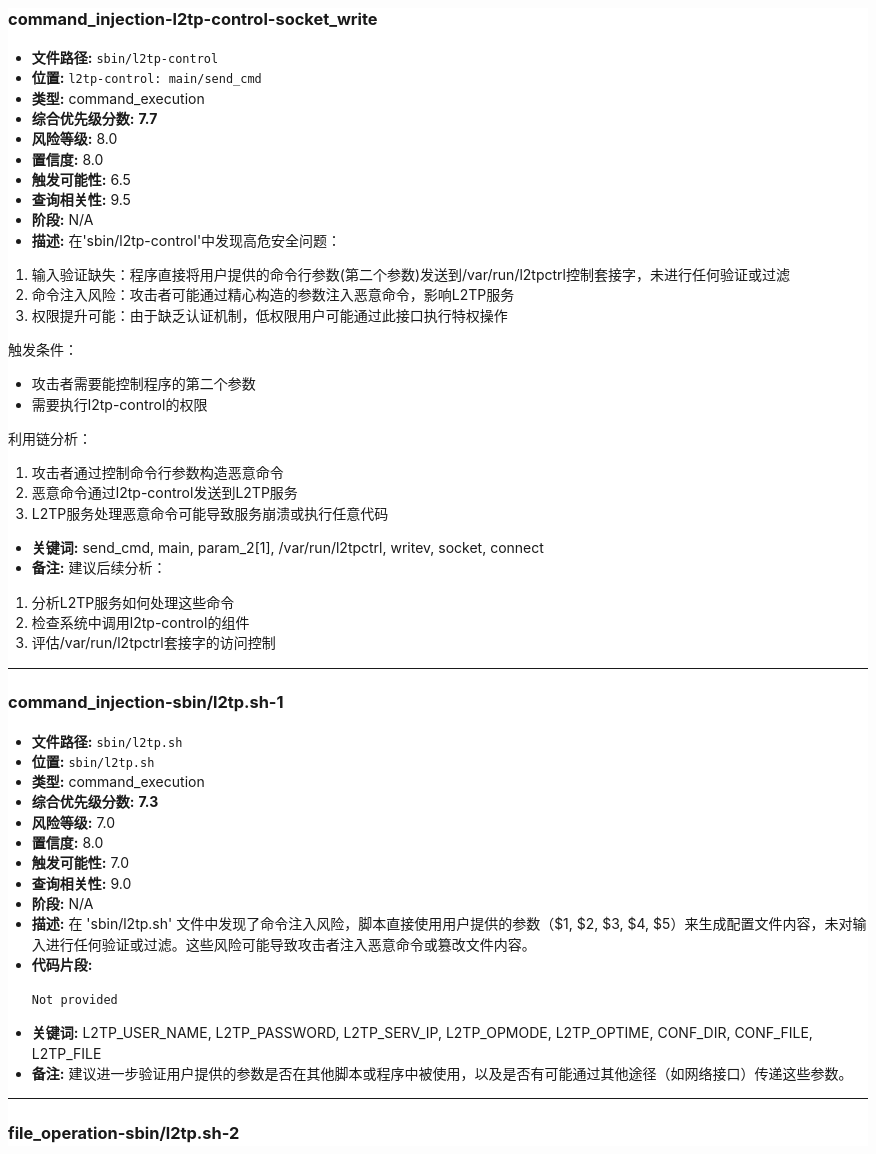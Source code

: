### command_injection-l2tp-control-socket_write

- **文件路径:** `sbin/l2tp-control`
- **位置:** `l2tp-control: main/send_cmd`
- **类型:** command_execution
- **综合优先级分数:** **7.7**
- **风险等级:** 8.0
- **置信度:** 8.0
- **触发可能性:** 6.5
- **查询相关性:** 9.5
- **阶段:** N/A
- **描述:** 在'sbin/l2tp-control'中发现高危安全问题：
1. 输入验证缺失：程序直接将用户提供的命令行参数(第二个参数)发送到/var/run/l2tpctrl控制套接字，未进行任何验证或过滤
2. 命令注入风险：攻击者可能通过精心构造的参数注入恶意命令，影响L2TP服务
3. 权限提升可能：由于缺乏认证机制，低权限用户可能通过此接口执行特权操作

触发条件：
- 攻击者需要能控制程序的第二个参数
- 需要执行l2tp-control的权限

利用链分析：
1. 攻击者通过控制命令行参数构造恶意命令
2. 恶意命令通过l2tp-control发送到L2TP服务
3. L2TP服务处理恶意命令可能导致服务崩溃或执行任意代码
- **关键词:** send_cmd, main, param_2[1], /var/run/l2tpctrl, writev, socket, connect
- **备注:** 建议后续分析：
1. 分析L2TP服务如何处理这些命令
2. 检查系统中调用l2tp-control的组件
3. 评估/var/run/l2tpctrl套接字的访问控制

---
### command_injection-sbin/l2tp.sh-1

- **文件路径:** `sbin/l2tp.sh`
- **位置:** `sbin/l2tp.sh`
- **类型:** command_execution
- **综合优先级分数:** **7.3**
- **风险等级:** 7.0
- **置信度:** 8.0
- **触发可能性:** 7.0
- **查询相关性:** 9.0
- **阶段:** N/A
- **描述:** 在 'sbin/l2tp.sh' 文件中发现了命令注入风险，脚本直接使用用户提供的参数（$1, $2, $3, $4, $5）来生成配置文件内容，未对输入进行任何验证或过滤。这些风险可能导致攻击者注入恶意命令或篡改文件内容。
- **代码片段:**
  ```
  Not provided
  ```
- **关键词:** L2TP_USER_NAME, L2TP_PASSWORD, L2TP_SERV_IP, L2TP_OPMODE, L2TP_OPTIME, CONF_DIR, CONF_FILE, L2TP_FILE
- **备注:** 建议进一步验证用户提供的参数是否在其他脚本或程序中被使用，以及是否有可能通过其他途径（如网络接口）传递这些参数。

---
### file_operation-sbin/l2tp.sh-2
